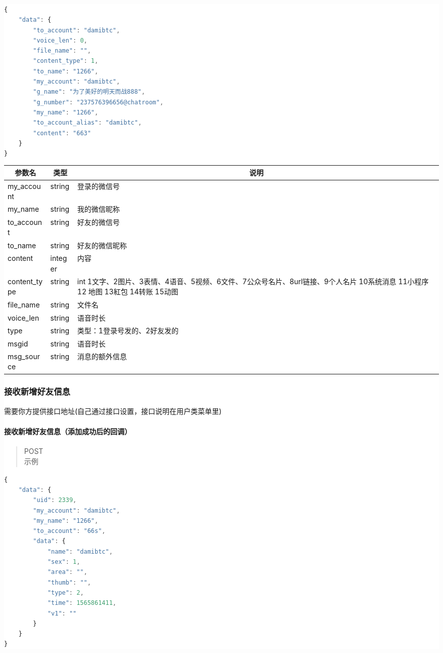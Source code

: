 ```javascript
{
    "data": {
        "to_account": "damibtc",
        "voice_len": 0,
        "file_name": "",
        "content_type": 1,
        "to_name": "1266",
        "my_account": "damibtc",
        "g_name": "为了美好的明天而战888",
        "g_number": "237576396656@chatroom",
        "my_name": "1266",
        "to_account_alias": "damibtc",
        "content": "663"
    }
}
```

| 参数名            | 类型   | 说明                            |
|-------------------|--------|---------------------------------|
| my_account          | string |登录的微信号        |
| my_name            | string | 我的微信昵称 |
| to_account  | string | 好友的微信号                    |
| to_name   | string |  好友的微信昵称                       |
| content    | integer | 内容                        |
| content_type  | string |  int	1文字、2图片、3表情、4语音、5视频、6文件、7公众号名片、8url链接、9个人名片 10系统消息 11小程序 12 地图 13紅包 14转账 15动图|
| file_name  | string |  文件名|
| voice_len  | string | 语音时长 |
| type | string |  类型：1登录号发的、2好友发的|
| msgid  | string |  语音时长|
| msg_source  | string |  消息的额外信息|

### 接收新增好友信息
需要你方提供接口地址(自己通过接口设置，接口说明在用户类菜单里)
####  接收新增好友信息（添加成功后的回调）
> POST   
> 示例

```javascript
{
    "data": {
        "uid": 2339,
        "my_account": "damibtc",
        "my_name": "1266",
        "to_account": "66s",
        "data": {
            "name": "damibtc",
            "sex": 1,
            "area": "",
            "thumb": "",
            "type": 2,
            "time": 1565861411,
            "v1": ""
        }
    }
}
```